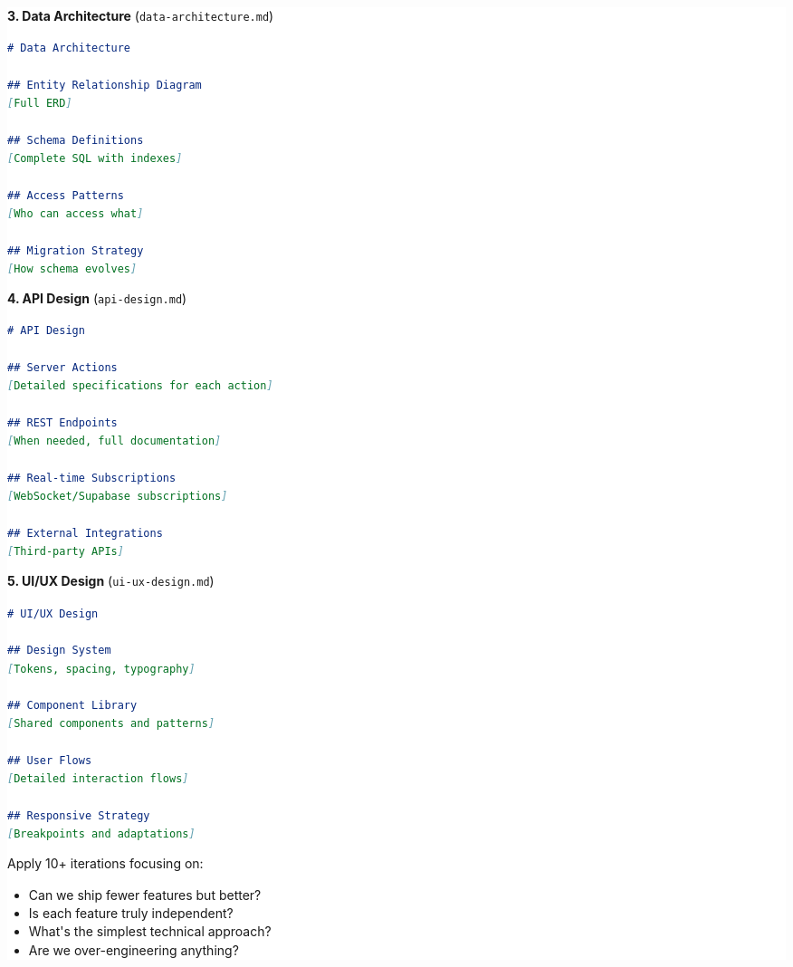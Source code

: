 **3. Data Architecture** (`data-architecture.md`)
```markdown
# Data Architecture

## Entity Relationship Diagram
[Full ERD]

## Schema Definitions
[Complete SQL with indexes]

## Access Patterns
[Who can access what]

## Migration Strategy
[How schema evolves]
```

**4. API Design** (`api-design.md`)
```markdown
# API Design

## Server Actions
[Detailed specifications for each action]

## REST Endpoints
[When needed, full documentation]

## Real-time Subscriptions
[WebSocket/Supabase subscriptions]

## External Integrations
[Third-party APIs]
```

**5. UI/UX Design** (`ui-ux-design.md`)
```markdown
# UI/UX Design

## Design System
[Tokens, spacing, typography]

## Component Library
[Shared components and patterns]

## User Flows
[Detailed interaction flows]

## Responsive Strategy
[Breakpoints and adaptations]
```

Apply 10+ iterations focusing on:
- Can we ship fewer features but better?
- Is each feature truly independent?
- What's the simplest technical approach?
- Are we over-engineering anything?
